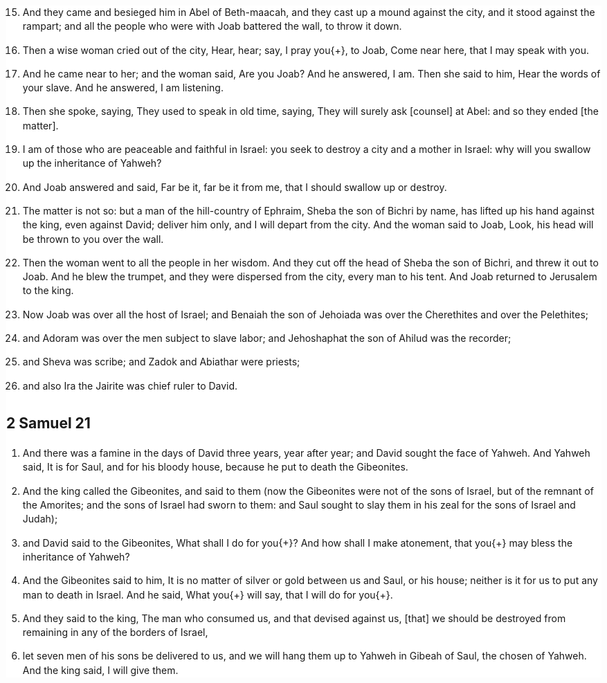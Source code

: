 15. And they came and besieged him in Abel of Beth-maacah, and they cast up a mound against the city, and it stood against the rampart; and all the people who were with Joab battered the wall, to throw it down.

16. Then a wise woman cried out of the city, Hear, hear; say, I pray you{+}, to Joab, Come near here, that I may speak with you.

17. And he came near to her; and the woman said, Are you Joab? And he answered, I am. Then she said to him, Hear the words of your slave. And he answered, I am listening.

18. Then she spoke, saying, They used to speak in old time, saying, They will surely ask [counsel] at Abel: and so they ended [the matter].

19. I am of those who are peaceable and faithful in Israel: you seek to destroy a city and a mother in Israel: why will you swallow up the inheritance of Yahweh?

20. And Joab answered and said, Far be it, far be it from me, that I should swallow up or destroy.

21. The matter is not so: but a man of the hill-country of Ephraim, Sheba the son of Bichri by name, has lifted up his hand against the king, even against David; deliver him only, and I will depart from the city. And the woman said to Joab, Look, his head will be thrown to you over the wall.

22. Then the woman went to all the people in her wisdom. And they cut off the head of Sheba the son of Bichri, and threw it out to Joab. And he blew the trumpet, and they were dispersed from the city, every man to his tent. And Joab returned to Jerusalem to the king.

23. Now Joab was over all the host of Israel; and Benaiah the son of Jehoiada was over the Cherethites and over the Pelethites;

24. and Adoram was over the men subject to slave labor; and Jehoshaphat the son of Ahilud was the recorder;

25. and Sheva was scribe; and Zadok and Abiathar were priests;

26. and also Ira the Jairite was chief ruler to David.

## 2 Samuel 21

1. And there was a famine in the days of David three years, year after year; and David sought the face of Yahweh. And Yahweh said, It is for Saul, and for his bloody house, because he put to death the Gibeonites.

2. And the king called the Gibeonites, and said to them (now the Gibeonites were not of the sons of Israel, but of the remnant of the Amorites; and the sons of Israel had sworn to them: and Saul sought to slay them in his zeal for the sons of Israel and Judah);

3. and David said to the Gibeonites, What shall I do for you{+}? And how shall I make atonement, that you{+} may bless the inheritance of Yahweh?

4. And the Gibeonites said to him, It is no matter of silver or gold between us and Saul, or his house; neither is it for us to put any man to death in Israel. And he said, What you{+} will say, that I will do for you{+}.

5. And they said to the king, The man who consumed us, and that devised against us, [that] we should be destroyed from remaining in any of the borders of Israel,

6. let seven men of his sons be delivered to us, and we will hang them up to Yahweh in Gibeah of Saul, the chosen of Yahweh. And the king said, I will give them.
